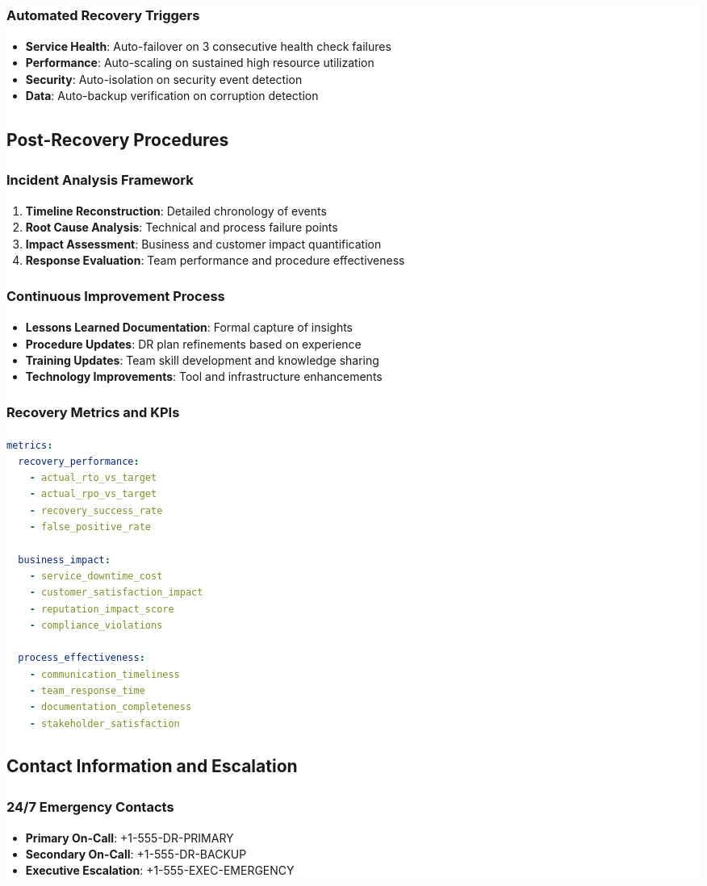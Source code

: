 ### Automated Recovery Triggers
- **Service Health**: Auto-failover on 3 consecutive health check failures
- **Performance**: Auto-scaling on sustained high resource utilization
- **Security**: Auto-isolation on security event detection
- **Data**: Auto-backup verification on corruption detection

## Post-Recovery Procedures

### Incident Analysis Framework
1. **Timeline Reconstruction**: Detailed chronology of events
2. **Root Cause Analysis**: Technical and process failure points
3. **Impact Assessment**: Business and customer impact quantification
4. **Response Evaluation**: Team performance and procedure effectiveness

### Continuous Improvement Process
- **Lessons Learned Documentation**: Formal capture of insights
- **Procedure Updates**: DR plan refinements based on experience
- **Training Updates**: Team skill development and knowledge sharing
- **Technology Improvements**: Tool and infrastructure enhancements

### Recovery Metrics and KPIs
```yaml
metrics:
  recovery_performance:
    - actual_rto_vs_target
    - actual_rpo_vs_target
    - recovery_success_rate
    - false_positive_rate
  
  business_impact:
    - service_downtime_cost
    - customer_satisfaction_impact
    - reputation_impact_score
    - compliance_violations
    
  process_effectiveness:
    - communication_timeliness
    - team_response_time
    - documentation_completeness
    - stakeholder_satisfaction
```

## Contact Information and Escalation

### 24/7 Emergency Contacts
- **Primary On-Call**: +1-555-DR-PRIMARY
- **Secondary On-Call**: +1-555-DR-BACKUP
- **Executive Escalation**: +1-555-EXEC-EMERGENCY
